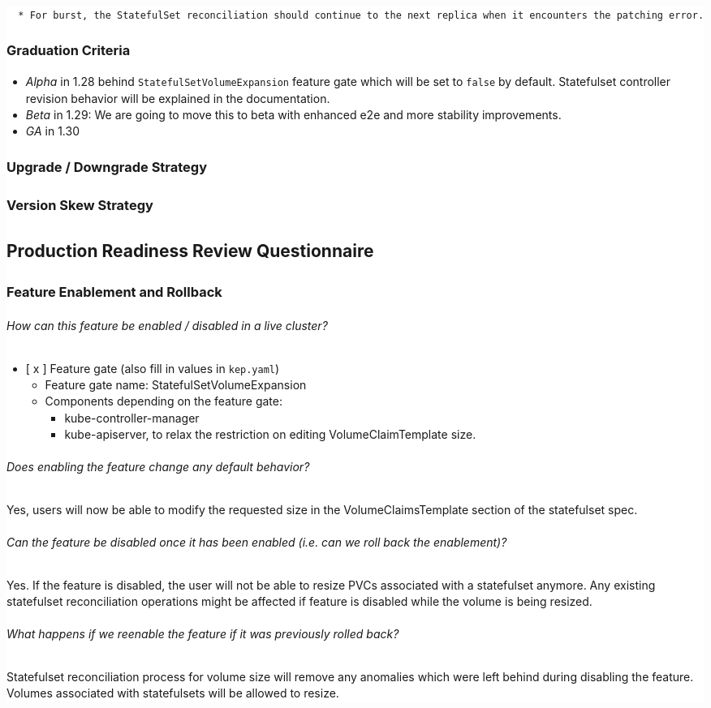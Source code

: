       * For burst, the StatefulSet reconciliation should continue to the next replica when it encounters the patching error.

### Graduation Criteria



* *Alpha* in 1.28 behind `StatefulSetVolumeExpansion` feature gate which will be set to `false` by default. Statefulset controller revision behavior will be explained in the documentation.
* *Beta* in 1.29: We are going to move this to beta with enhanced e2e and more stability improvements.
* *GA* in 1.30  

### Upgrade / Downgrade Strategy



### Version Skew Strategy



## Production Readiness Review Questionnaire



### Feature Enablement and Rollback



###### How can this feature be enabled / disabled in a live cluster?



- [ x ] Feature gate (also fill in values in `kep.yaml`)
    - Feature gate name: StatefulSetVolumeExpansion
    - Components depending on the feature gate:
      - kube-controller-manager
      - kube-apiserver, to relax the restriction on editing VolumeClaimTemplate size.

###### Does enabling the feature change any default behavior?


Yes, users will now be able to modify the requested size in the VolumeClaimsTemplate section of the statefulset spec.

###### Can the feature be disabled once it has been enabled (i.e. can we roll back the enablement)?


Yes. If the feature is disabled, the user will not be able to resize PVCs associated with a statefulset anymore. Any existing statefulset reconciliation operations might be affected if feature is disabled while the volume is being resized.

###### What happens if we reenable the feature if it was previously rolled back?
Statefulset reconciliation process for volume size will remove any anomalies which were left behind during disabling the feature. Volumes associated with statefulsets will be allowed to resize.


[kubernetes.io]: https://kubernetes.io/
[kubernetes/enhancements]: https://git.k8s.io/enhancements
[kubernetes/kubernetes]: https://git.k8s.io/kubernetes
[kubernetes/website]: https://git.k8s.io/website